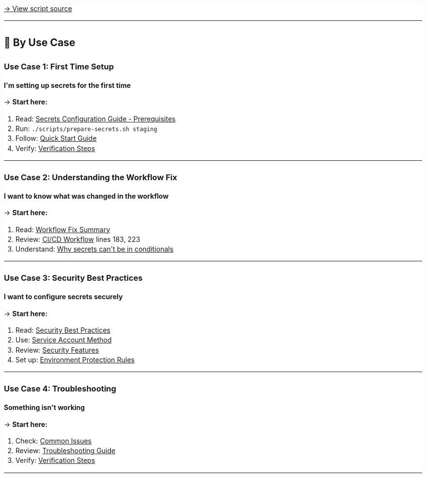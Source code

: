 [→ View script source](scripts/prepare-secrets.sh)

---

## 🎯 By Use Case

### Use Case 1: First Time Setup
**I'm setting up secrets for the first time**

→ **Start here:**
1. Read: [Secrets Configuration Guide - Prerequisites](docs/SECRETS_CONFIGURATION_GUIDE.md#prerequisites)
2. Run: `./scripts/prepare-secrets.sh staging`
3. Follow: [Quick Start Guide](../wip/SECRETS_CONFIGURATION_IMPLEMENTATION_SUMMARY.md#quick-start-guide)
4. Verify: [Verification Steps](../wip/SECRETS_CONFIGURATION_IMPLEMENTATION_SUMMARY.md#verification-steps)

---

### Use Case 2: Understanding the Workflow Fix
**I want to know what was changed in the workflow**

→ **Start here:**
1. Read: [Workflow Fix Summary](../wip/WORKFLOW_FIX_SUMMARY.md)
2. Review: [CI/CD Workflow](.github/workflows/ci-cd.yml) lines 183, 223
3. Understand: [Why secrets can't be in conditionals](../wip/WORKFLOW_FIX_SUMMARY.md#root-cause)

---

### Use Case 3: Security Best Practices
**I want to configure secrets securely**

→ **Start here:**
1. Read: [Security Best Practices](docs/SECRETS_CONFIGURATION_GUIDE.md#security-best-practices)
2. Use: [Service Account Method](docs/SECRETS_CONFIGURATION_GUIDE.md#method-2-service-account-recommended)
3. Review: [Security Features](SECRETS_CONFIGURATION_IMPLEMENTATION_SUMMARY.md#security-features)
4. Set up: [Environment Protection Rules](docs/SECRETS_CONFIGURATION_GUIDE.md#environment-protection-rules)

---

### Use Case 4: Troubleshooting
**Something isn't working**

→ **Start here:**
1. Check: [Common Issues](SECRETS_CONFIGURATION_IMPLEMENTATION_SUMMARY.md#common-issues-and-solutions)
2. Review: [Troubleshooting Guide](docs/SECRETS_CONFIGURATION_GUIDE.md#troubleshooting)
3. Verify: [Verification Steps](SECRETS_CONFIGURATION_IMPLEMENTATION_SUMMARY.md#verification-steps)

---
